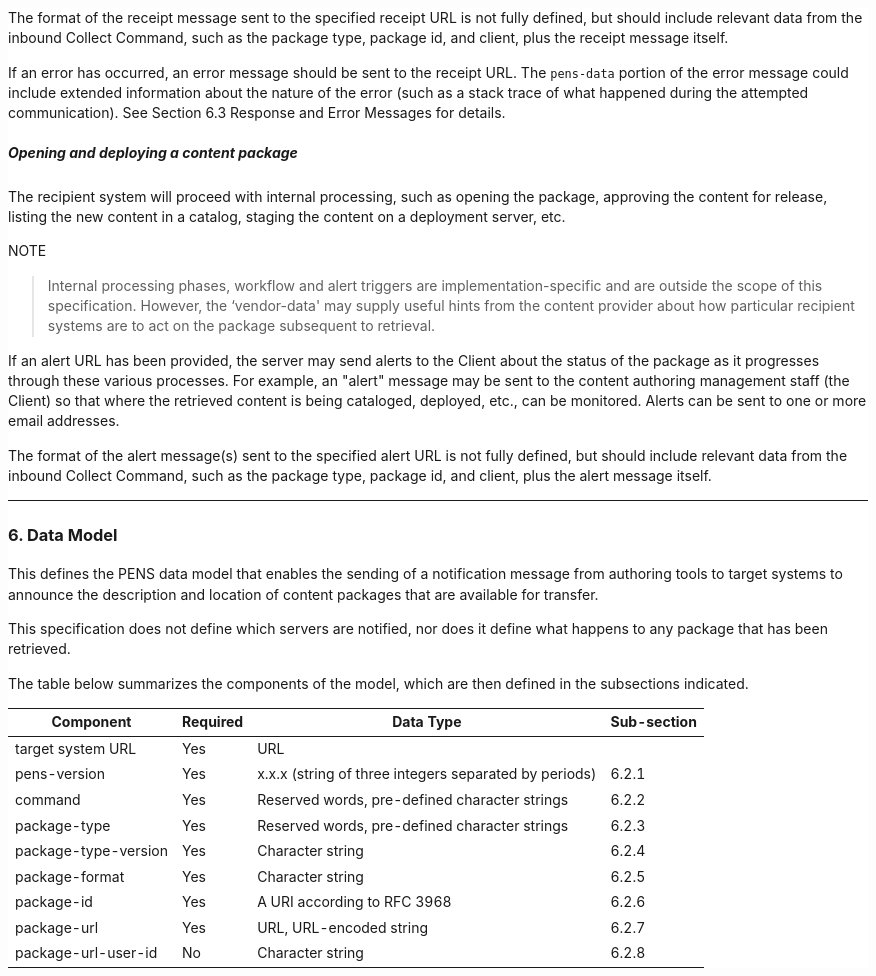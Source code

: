 The format of the receipt message sent to the specified receipt URL is not
fully defined, but should include relevant data from the inbound Collect
Command, such as the package type, package id, and client, plus the receipt
message itself.

If an error has occurred, an error message should be sent to the receipt URL.
The `pens-data` portion of the error message could include extended information
about the nature of the error (such as a stack trace of what happened during
the attempted communication). See Section 6.3 Response and Error Messages for
details.

##### Opening and deploying a content package

The recipient system will proceed with internal processing, such as opening the
package, approving the content for release, listing the new content in a
catalog, staging the content on a deployment server, etc.

NOTE
>Internal processing phases, workflow and alert triggers are
>implementation-specific and are outside the scope of this specification.
>However, the ‘vendor-data' may supply useful hints from the content provider
>about how particular recipient systems are to act on the package subsequent to
>retrieval.

If an alert URL has been provided, the server may send alerts to the Client
about the status of the package as it progresses through these various
processes. For example, an "alert" message may be sent to the content authoring
management staff (the Client) so that where the retrieved content is being
cataloged, deployed, etc., can be monitored. Alerts can be sent to one or more
email addresses.

The format of the alert message(s) sent to the specified alert URL is not fully
defined, but should include relevant data from the inbound Collect Command,
such as the package type, package id, and client, plus the alert message
itself.

---

### 6. Data Model

This defines the PENS data model that enables the sending of a notification
message from authoring tools to target systems to announce the description and
location of content packages that are available for transfer.

This specification does not define which servers are notified, nor does it
define what happens to any package that has been retrieved.

The table below summarizes the components of the model, which are then defined
in the subsections indicated.


| Component            | Required | Data Type                                             | Sub-section |
| -------------------- | -------- | ----------------------------------------------------- | ----------- |
| target system URL    | Yes      | URL                                                   |             |
| pens-version         | Yes      | x.x.x (string of three integers separated by periods) | 6.2.1       |
| command              | Yes      | Reserved words, pre-defined character strings         | 6.2.2       |
| package-type         | Yes      | Reserved words, pre-defined character strings         | 6.2.3       |
| package-type-version | Yes      | Character string                                      | 6.2.4       |
| package-format       | Yes      | Character string                                      | 6.2.5       |
| package-id           | Yes      | A URI according to RFC 3968                           | 6.2.6       |
| package-url          | Yes      | URL, URL-encoded string                               | 6.2.7       |
| package-url-user-id  | No       | Character string                                      | 6.2.8       |
